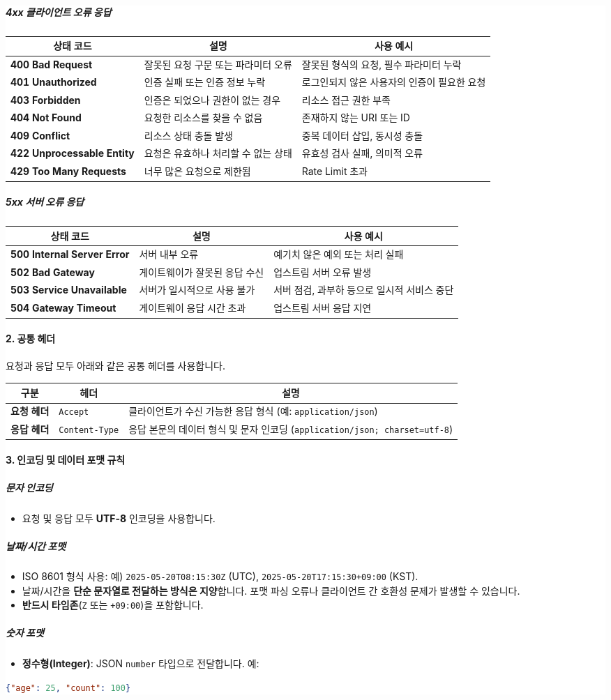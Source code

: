 ##### 4xx 클라이언트 오류 응답

| 상태 코드 | 설명 | 사용 예시 |
| --- | --- | --- |
| **400 Bad Request** | 잘못된 요청 구문 또는 파라미터 오류 | 잘못된 형식의 요청, 필수 파라미터 누락 |
| **401 Unauthorized** | 인증 실패 또는 인증 정보 누락 | 로그인되지 않은 사용자의 인증이 필요한 요청 |
| **403 Forbidden** | 인증은 되었으나 권한이 없는 경우 | 리소스 접근 권한 부족 |
| **404 Not Found** | 요청한 리소스를 찾을 수 없음 | 존재하지 않는 URI 또는 ID |
| **409 Conflict** | 리소스 상태 충돌 발생 | 중복 데이터 삽입, 동시성 충돌 |
| **422 Unprocessable Entity** | 요청은 유효하나 처리할 수 없는 상태 | 유효성 검사 실패, 의미적 오류 |
| **429 Too Many Requests** | 너무 많은 요청으로 제한됨 | Rate Limit 초과 |

##### 5xx 서버 오류 응답

| 상태 코드 | 설명 | 사용 예시 |
| --- | --- | --- |
| **500 Internal Server Error** | 서버 내부 오류 | 예기치 않은 예외 또는 처리 실패 |
| **502 Bad Gateway** | 게이트웨이가 잘못된 응답 수신 | 업스트림 서버 오류 발생 |
| **503 Service Unavailable** | 서버가 일시적으로 사용 불가 | 서버 점검, 과부하 등으로 일시적 서비스 중단 |
| **504 Gateway Timeout** | 게이트웨이 응답 시간 초과 | 업스트림 서버 응답 지연 |

#### 2. 공통 헤더

요청과 응답 모두 아래와 같은 공통 헤더를 사용합니다.

| 구분 | 헤더 | 설명 |
| --- | --- | --- |
| **요청 헤더** | `Accept` | 클라이언트가 수신 가능한 응답 형식 (예: `application/json`) |
| **응답 헤더** | `Content-Type` | 응답 본문의 데이터 형식 및 문자 인코딩 (`application/json; charset=utf-8`) |

#### 3. 인코딩 및 데이터 포맷 규칙

##### 문자 인코딩

- 요청 및 응답 모두 **UTF‑8** 인코딩을 사용합니다.

##### 날짜/시간 포맷

- ISO 8601 형식 사용: 예) `2025-05-20T08:15:30Z` (UTC), `2025-05-20T17:15:30+09:00` (KST).
- 날짜/시간을 **단순 문자열로 전달하는 방식은 지양**합니다. 포맷 파싱 오류나 클라이언트 간 호환성 문제가 발생할 수 있습니다.
- **반드시 타임존**(`Z` 또는 `+09:00`)을 포함합니다.

##### 숫자 포맷

- **정수형(Integer)**: JSON `number` 타입으로 전달합니다. 예:
```json
{"age": 25, "count": 100}
```
